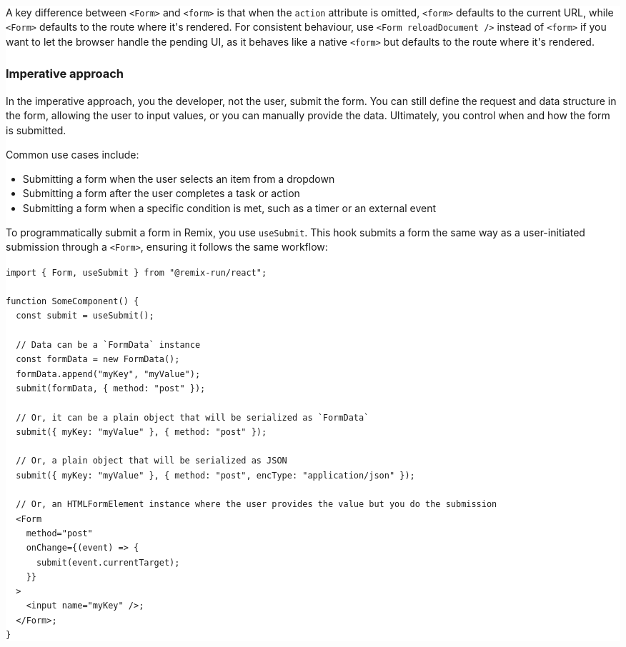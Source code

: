 A key difference between `<Form>` and `<form>` is that when the `action`
attribute is omitted, `<form>` defaults to the current URL, while `<Form>`
defaults to the route where it's rendered. For consistent behaviour, use
`<Form reloadDocument />` instead of `<form>` if you want to let the browser
handle the pending UI, as it behaves like a native `<form>` but defaults to the
route where it's rendered.

### Imperative approach

In the imperative approach, you the developer, not the user, submit the form.
You can still define the request and data structure in the form, allowing the
user to input values, or you can manually provide the data. Ultimately, you
control when and how the form is submitted.

Common use cases include:

- Submitting a form when the user selects an item from a dropdown
- Submitting a form after the user completes a task or action
- Submitting a form when a specific condition is met, such as a timer or an
  external event

To programmatically submit a form in Remix, you use `useSubmit`. This hook
submits a form the same way as a user-initiated submission through a `<Form>`,
ensuring it follows the same workflow:

```tsx
import { Form, useSubmit } from "@remix-run/react";

function SomeComponent() {
  const submit = useSubmit();

  // Data can be a `FormData` instance
  const formData = new FormData();
  formData.append("myKey", "myValue");
  submit(formData, { method: "post" });

  // Or, it can be a plain object that will be serialized as `FormData`
  submit({ myKey: "myValue" }, { method: "post" });

  // Or, a plain object that will be serialized as JSON
  submit({ myKey: "myValue" }, { method: "post", encType: "application/json" });

  // Or, an HTMLFormElement instance where the user provides the value but you do the submission
  <Form
    method="post"
    onChange={(event) => {
      submit(event.currentTarget);
    }}
  >
    <input name="myKey" />;
  </Form>;
}
```
